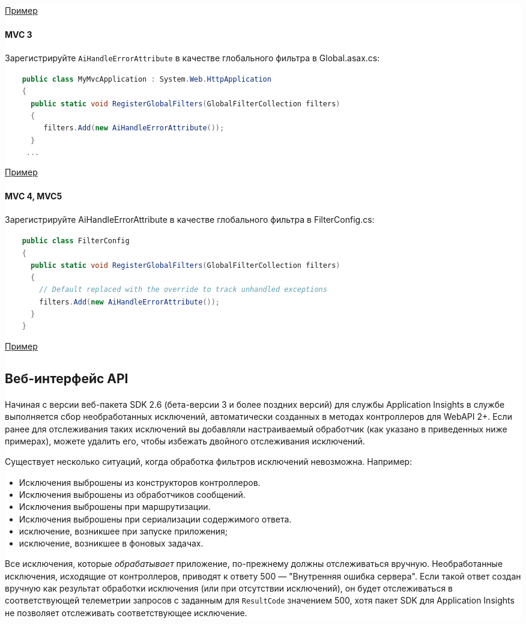 [Пример](https://github.com/AppInsightsSamples/Mvc2UnhandledExceptions)

#### <a name="mvc-3"></a>MVC 3
Зарегистрируйте `AiHandleErrorAttribute` в качестве глобального фильтра в Global.asax.cs:

```csharp
    public class MyMvcApplication : System.Web.HttpApplication
    {
      public static void RegisterGlobalFilters(GlobalFilterCollection filters)
      {
         filters.Add(new AiHandleErrorAttribute());
      }
     ...
```

[Пример](https://github.com/AppInsightsSamples/Mvc3UnhandledExceptionTelemetry)

#### <a name="mvc-4-mvc5"></a>MVC 4, MVC5
Зарегистрируйте AiHandleErrorAttribute в качестве глобального фильтра в FilterConfig.cs:

```csharp
    public class FilterConfig
    {
      public static void RegisterGlobalFilters(GlobalFilterCollection filters)
      {
        // Default replaced with the override to track unhandled exceptions
        filters.Add(new AiHandleErrorAttribute());
      }
    }
```

[Пример](https://github.com/AppInsightsSamples/Mvc5UnhandledExceptionTelemetry)

## <a name="web-api"></a>Веб-интерфейс API
Начиная с версии веб-пакета SDK 2.6 (бета-версии 3 и более поздних версий) для службы Application Insights в службе выполняется сбор необработанных исключений, автоматически созданных в методах контроллеров для WebAPI 2+. Если ранее для отслеживания таких исключений вы добавляли настраиваемый обработчик (как указано в приведенных ниже примерах), можете удалить его, чтобы избежать двойного отслеживания исключений.

Существует несколько ситуаций, когда обработка фильтров исключений невозможна. Например: 

* Исключения выброшены из конструкторов контроллеров.
* Исключения выброшены из обработчиков сообщений.
* Исключения выброшены при маршрутизации.
* Исключения выброшены при сериализации содержимого ответа.
* исключение, возникшее при запуске приложения;
* исключение, возникшее в фоновых задачах.

Все исключения, которые *обрабатывает* приложение, по-прежнему должны отслеживаться вручную.
Необработанные исключения, исходящие от контроллеров, приводят к ответу 500 — "Внутренняя ошибка сервера". Если такой ответ создан вручную как результат обработки исключения (или при отсутствии исключений), он будет отслеживаться в соответствующей телеметрии запросов с заданным для `ResultCode` значением 500, хотя пакет SDK для Application Insights не позволяет отслеживать соответствующее исключение.
